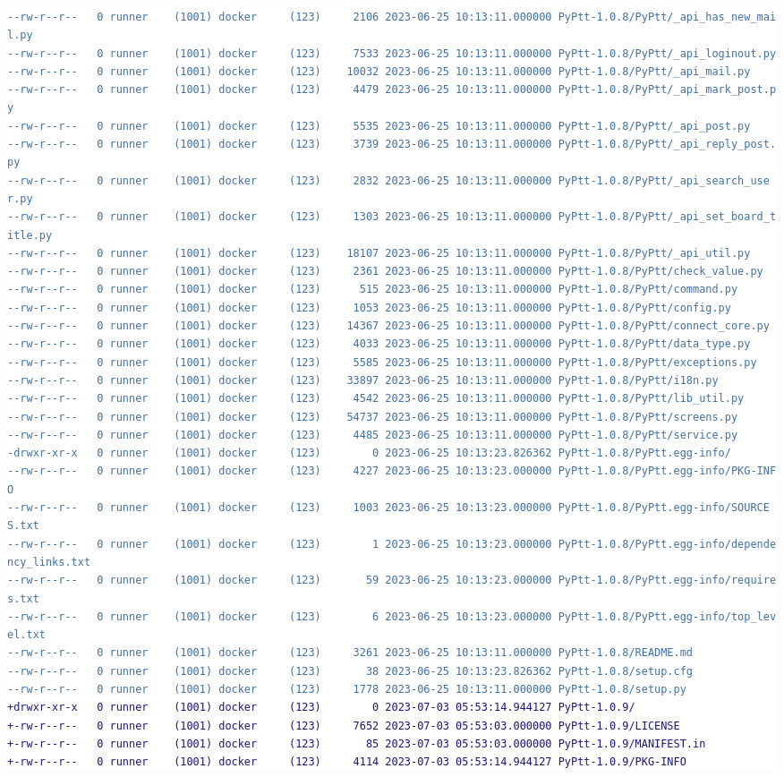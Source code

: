 ```diff
--rw-r--r--   0 runner    (1001) docker     (123)     2106 2023-06-25 10:13:11.000000 PyPtt-1.0.8/PyPtt/_api_has_new_mail.py
--rw-r--r--   0 runner    (1001) docker     (123)     7533 2023-06-25 10:13:11.000000 PyPtt-1.0.8/PyPtt/_api_loginout.py
--rw-r--r--   0 runner    (1001) docker     (123)    10032 2023-06-25 10:13:11.000000 PyPtt-1.0.8/PyPtt/_api_mail.py
--rw-r--r--   0 runner    (1001) docker     (123)     4479 2023-06-25 10:13:11.000000 PyPtt-1.0.8/PyPtt/_api_mark_post.py
--rw-r--r--   0 runner    (1001) docker     (123)     5535 2023-06-25 10:13:11.000000 PyPtt-1.0.8/PyPtt/_api_post.py
--rw-r--r--   0 runner    (1001) docker     (123)     3739 2023-06-25 10:13:11.000000 PyPtt-1.0.8/PyPtt/_api_reply_post.py
--rw-r--r--   0 runner    (1001) docker     (123)     2832 2023-06-25 10:13:11.000000 PyPtt-1.0.8/PyPtt/_api_search_user.py
--rw-r--r--   0 runner    (1001) docker     (123)     1303 2023-06-25 10:13:11.000000 PyPtt-1.0.8/PyPtt/_api_set_board_title.py
--rw-r--r--   0 runner    (1001) docker     (123)    18107 2023-06-25 10:13:11.000000 PyPtt-1.0.8/PyPtt/_api_util.py
--rw-r--r--   0 runner    (1001) docker     (123)     2361 2023-06-25 10:13:11.000000 PyPtt-1.0.8/PyPtt/check_value.py
--rw-r--r--   0 runner    (1001) docker     (123)      515 2023-06-25 10:13:11.000000 PyPtt-1.0.8/PyPtt/command.py
--rw-r--r--   0 runner    (1001) docker     (123)     1053 2023-06-25 10:13:11.000000 PyPtt-1.0.8/PyPtt/config.py
--rw-r--r--   0 runner    (1001) docker     (123)    14367 2023-06-25 10:13:11.000000 PyPtt-1.0.8/PyPtt/connect_core.py
--rw-r--r--   0 runner    (1001) docker     (123)     4033 2023-06-25 10:13:11.000000 PyPtt-1.0.8/PyPtt/data_type.py
--rw-r--r--   0 runner    (1001) docker     (123)     5585 2023-06-25 10:13:11.000000 PyPtt-1.0.8/PyPtt/exceptions.py
--rw-r--r--   0 runner    (1001) docker     (123)    33897 2023-06-25 10:13:11.000000 PyPtt-1.0.8/PyPtt/i18n.py
--rw-r--r--   0 runner    (1001) docker     (123)     4542 2023-06-25 10:13:11.000000 PyPtt-1.0.8/PyPtt/lib_util.py
--rw-r--r--   0 runner    (1001) docker     (123)    54737 2023-06-25 10:13:11.000000 PyPtt-1.0.8/PyPtt/screens.py
--rw-r--r--   0 runner    (1001) docker     (123)     4485 2023-06-25 10:13:11.000000 PyPtt-1.0.8/PyPtt/service.py
-drwxr-xr-x   0 runner    (1001) docker     (123)        0 2023-06-25 10:13:23.826362 PyPtt-1.0.8/PyPtt.egg-info/
--rw-r--r--   0 runner    (1001) docker     (123)     4227 2023-06-25 10:13:23.000000 PyPtt-1.0.8/PyPtt.egg-info/PKG-INFO
--rw-r--r--   0 runner    (1001) docker     (123)     1003 2023-06-25 10:13:23.000000 PyPtt-1.0.8/PyPtt.egg-info/SOURCES.txt
--rw-r--r--   0 runner    (1001) docker     (123)        1 2023-06-25 10:13:23.000000 PyPtt-1.0.8/PyPtt.egg-info/dependency_links.txt
--rw-r--r--   0 runner    (1001) docker     (123)       59 2023-06-25 10:13:23.000000 PyPtt-1.0.8/PyPtt.egg-info/requires.txt
--rw-r--r--   0 runner    (1001) docker     (123)        6 2023-06-25 10:13:23.000000 PyPtt-1.0.8/PyPtt.egg-info/top_level.txt
--rw-r--r--   0 runner    (1001) docker     (123)     3261 2023-06-25 10:13:11.000000 PyPtt-1.0.8/README.md
--rw-r--r--   0 runner    (1001) docker     (123)       38 2023-06-25 10:13:23.826362 PyPtt-1.0.8/setup.cfg
--rw-r--r--   0 runner    (1001) docker     (123)     1778 2023-06-25 10:13:11.000000 PyPtt-1.0.8/setup.py
+drwxr-xr-x   0 runner    (1001) docker     (123)        0 2023-07-03 05:53:14.944127 PyPtt-1.0.9/
+-rw-r--r--   0 runner    (1001) docker     (123)     7652 2023-07-03 05:53:03.000000 PyPtt-1.0.9/LICENSE
+-rw-r--r--   0 runner    (1001) docker     (123)       85 2023-07-03 05:53:03.000000 PyPtt-1.0.9/MANIFEST.in
+-rw-r--r--   0 runner    (1001) docker     (123)     4114 2023-07-03 05:53:14.944127 PyPtt-1.0.9/PKG-INFO
```